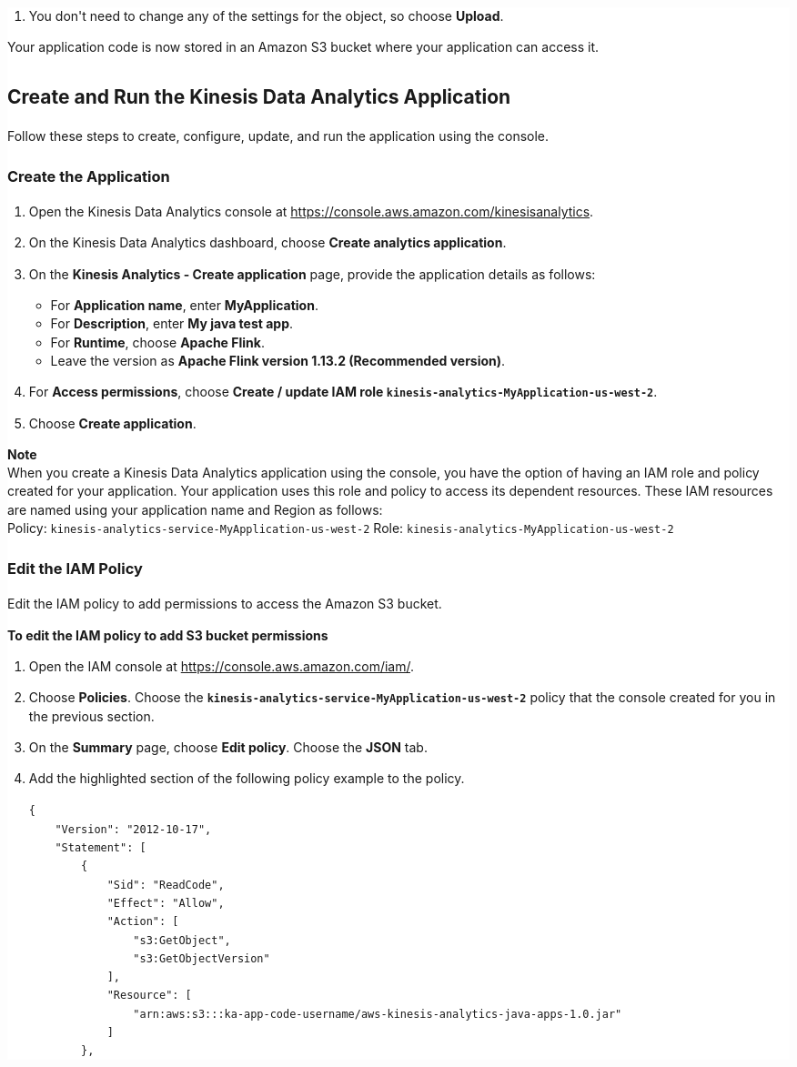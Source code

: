 1. You don't need to change any of the settings for the object, so choose **Upload**\.

Your application code is now stored in an Amazon S3 bucket where your application can access it\.

## Create and Run the Kinesis Data Analytics Application<a name="gs-table-7"></a>

Follow these steps to create, configure, update, and run the application using the console\.

### Create the Application<a name="gs-table-7-console-create"></a>

1. Open the Kinesis Data Analytics console at [ https://console\.aws\.amazon\.com/kinesisanalytics](https://console.aws.amazon.com/kinesisanalytics)\.

1. On the Kinesis Data Analytics dashboard, choose **Create analytics application**\.

1. On the **Kinesis Analytics \- Create application** page, provide the application details as follows:
   + For **Application name**, enter **MyApplication**\.
   + For **Description**, enter **My java test app**\.
   + For **Runtime**, choose **Apache Flink**\.
   + Leave the version as **Apache Flink version 1\.13\.2 \(Recommended version\)**\.

1. For **Access permissions**, choose **Create / update IAM role `kinesis-analytics-MyApplication-us-west-2`**\.

1. Choose **Create application**\.

**Note**  
When you create a Kinesis Data Analytics application using the console, you have the option of having an IAM role and policy created for your application\. Your application uses this role and policy to access its dependent resources\. These IAM resources are named using your application name and Region as follows:  
Policy: `kinesis-analytics-service-MyApplication-us-west-2`
Role: `kinesis-analytics-MyApplication-us-west-2`

### Edit the IAM Policy<a name="gs-table-7-console-iam"></a>

Edit the IAM policy to add permissions to access the Amazon S3 bucket\.

**To edit the IAM policy to add S3 bucket permissions**

1. Open the IAM console at [https://console\.aws\.amazon\.com/iam/](https://console.aws.amazon.com/iam/)\.

1. Choose **Policies**\. Choose the **`kinesis-analytics-service-MyApplication-us-west-2`** policy that the console created for you in the previous section\. 

1. On the **Summary** page, choose **Edit policy**\. Choose the **JSON** tab\.

1. Add the highlighted section of the following policy example to the policy\. 

   ```
   {
       "Version": "2012-10-17",
       "Statement": [
           {
               "Sid": "ReadCode",
               "Effect": "Allow",
               "Action": [
                   "s3:GetObject",
                   "s3:GetObjectVersion"
               ],
               "Resource": [
                   "arn:aws:s3:::ka-app-code-username/aws-kinesis-analytics-java-apps-1.0.jar"
               ]
           },
   ```